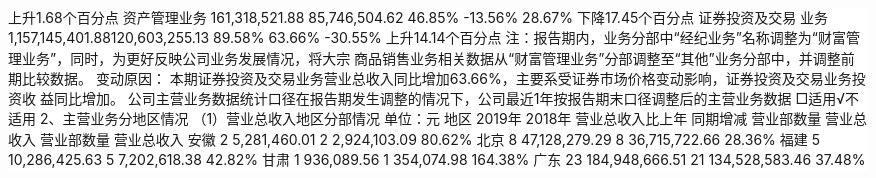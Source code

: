 上升1.68个百分点
资产管理业务
161,318,521.88
85,746,504.62
46.85%
-13.56%
28.67%
下降17.45个百分点
证券投资及交易
业务
1,157,145,401.88120,603,255.13
89.58%
63.66%
-30.55%
上升14.14个百分点
注：报告期内，业务分部中“经纪业务”名称调整为“财富管理业务”，同时，为更好反映公司业务发展情况，将大宗
商品销售业务相关数据从“财富管理业务”分部调整至“其他”业务分部中，并调整前期比较数据。
变动原因：
本期证券投资及交易业务营业总收入同比增加63.66%，主要系受证券市场价格变动影响，证券投资及交易业务投资收
益同比增加。
公司主营业务数据统计口径在报告期发生调整的情况下，公司最近1年按报告期末口径调整后的主营业务数据
□适用√不适用
2、主营业务分地区情况
（1）营业总收入地区分部情况
单位：元
地区
2019年
2018年
营业总收入比上年
同期增减
营业部数量
营业总收入
营业部数量
营业总收入
安徽
2
5,281,460.01
2
2,924,103.09
80.62%
北京
8
47,128,279.29
8
36,715,722.66
28.36%
福建
5
10,286,425.63
5
7,202,618.38
42.82%
甘肃
1
936,089.56
1
354,074.98
164.38%
广东
23
184,948,666.51
21
134,528,583.46
37.48%